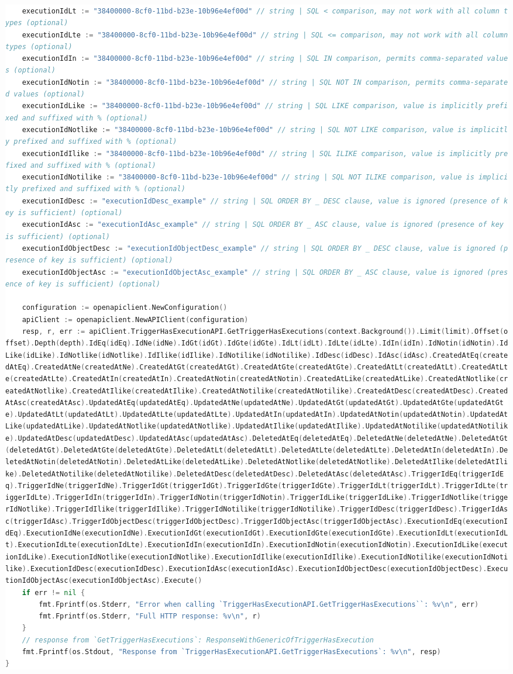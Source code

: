 ```go
	executionIdLt := "38400000-8cf0-11bd-b23e-10b96e4ef00d" // string | SQL < comparison, may not work with all column types (optional)
	executionIdLte := "38400000-8cf0-11bd-b23e-10b96e4ef00d" // string | SQL <= comparison, may not work with all column types (optional)
	executionIdIn := "38400000-8cf0-11bd-b23e-10b96e4ef00d" // string | SQL IN comparison, permits comma-separated values (optional)
	executionIdNotin := "38400000-8cf0-11bd-b23e-10b96e4ef00d" // string | SQL NOT IN comparison, permits comma-separated values (optional)
	executionIdLike := "38400000-8cf0-11bd-b23e-10b96e4ef00d" // string | SQL LIKE comparison, value is implicitly prefixed and suffixed with % (optional)
	executionIdNotlike := "38400000-8cf0-11bd-b23e-10b96e4ef00d" // string | SQL NOT LIKE comparison, value is implicitly prefixed and suffixed with % (optional)
	executionIdIlike := "38400000-8cf0-11bd-b23e-10b96e4ef00d" // string | SQL ILIKE comparison, value is implicitly prefixed and suffixed with % (optional)
	executionIdNotilike := "38400000-8cf0-11bd-b23e-10b96e4ef00d" // string | SQL NOT ILIKE comparison, value is implicitly prefixed and suffixed with % (optional)
	executionIdDesc := "executionIdDesc_example" // string | SQL ORDER BY _ DESC clause, value is ignored (presence of key is sufficient) (optional)
	executionIdAsc := "executionIdAsc_example" // string | SQL ORDER BY _ ASC clause, value is ignored (presence of key is sufficient) (optional)
	executionIdObjectDesc := "executionIdObjectDesc_example" // string | SQL ORDER BY _ DESC clause, value is ignored (presence of key is sufficient) (optional)
	executionIdObjectAsc := "executionIdObjectAsc_example" // string | SQL ORDER BY _ ASC clause, value is ignored (presence of key is sufficient) (optional)

	configuration := openapiclient.NewConfiguration()
	apiClient := openapiclient.NewAPIClient(configuration)
	resp, r, err := apiClient.TriggerHasExecutionAPI.GetTriggerHasExecutions(context.Background()).Limit(limit).Offset(offset).Depth(depth).IdEq(idEq).IdNe(idNe).IdGt(idGt).IdGte(idGte).IdLt(idLt).IdLte(idLte).IdIn(idIn).IdNotin(idNotin).IdLike(idLike).IdNotlike(idNotlike).IdIlike(idIlike).IdNotilike(idNotilike).IdDesc(idDesc).IdAsc(idAsc).CreatedAtEq(createdAtEq).CreatedAtNe(createdAtNe).CreatedAtGt(createdAtGt).CreatedAtGte(createdAtGte).CreatedAtLt(createdAtLt).CreatedAtLte(createdAtLte).CreatedAtIn(createdAtIn).CreatedAtNotin(createdAtNotin).CreatedAtLike(createdAtLike).CreatedAtNotlike(createdAtNotlike).CreatedAtIlike(createdAtIlike).CreatedAtNotilike(createdAtNotilike).CreatedAtDesc(createdAtDesc).CreatedAtAsc(createdAtAsc).UpdatedAtEq(updatedAtEq).UpdatedAtNe(updatedAtNe).UpdatedAtGt(updatedAtGt).UpdatedAtGte(updatedAtGte).UpdatedAtLt(updatedAtLt).UpdatedAtLte(updatedAtLte).UpdatedAtIn(updatedAtIn).UpdatedAtNotin(updatedAtNotin).UpdatedAtLike(updatedAtLike).UpdatedAtNotlike(updatedAtNotlike).UpdatedAtIlike(updatedAtIlike).UpdatedAtNotilike(updatedAtNotilike).UpdatedAtDesc(updatedAtDesc).UpdatedAtAsc(updatedAtAsc).DeletedAtEq(deletedAtEq).DeletedAtNe(deletedAtNe).DeletedAtGt(deletedAtGt).DeletedAtGte(deletedAtGte).DeletedAtLt(deletedAtLt).DeletedAtLte(deletedAtLte).DeletedAtIn(deletedAtIn).DeletedAtNotin(deletedAtNotin).DeletedAtLike(deletedAtLike).DeletedAtNotlike(deletedAtNotlike).DeletedAtIlike(deletedAtIlike).DeletedAtNotilike(deletedAtNotilike).DeletedAtDesc(deletedAtDesc).DeletedAtAsc(deletedAtAsc).TriggerIdEq(triggerIdEq).TriggerIdNe(triggerIdNe).TriggerIdGt(triggerIdGt).TriggerIdGte(triggerIdGte).TriggerIdLt(triggerIdLt).TriggerIdLte(triggerIdLte).TriggerIdIn(triggerIdIn).TriggerIdNotin(triggerIdNotin).TriggerIdLike(triggerIdLike).TriggerIdNotlike(triggerIdNotlike).TriggerIdIlike(triggerIdIlike).TriggerIdNotilike(triggerIdNotilike).TriggerIdDesc(triggerIdDesc).TriggerIdAsc(triggerIdAsc).TriggerIdObjectDesc(triggerIdObjectDesc).TriggerIdObjectAsc(triggerIdObjectAsc).ExecutionIdEq(executionIdEq).ExecutionIdNe(executionIdNe).ExecutionIdGt(executionIdGt).ExecutionIdGte(executionIdGte).ExecutionIdLt(executionIdLt).ExecutionIdLte(executionIdLte).ExecutionIdIn(executionIdIn).ExecutionIdNotin(executionIdNotin).ExecutionIdLike(executionIdLike).ExecutionIdNotlike(executionIdNotlike).ExecutionIdIlike(executionIdIlike).ExecutionIdNotilike(executionIdNotilike).ExecutionIdDesc(executionIdDesc).ExecutionIdAsc(executionIdAsc).ExecutionIdObjectDesc(executionIdObjectDesc).ExecutionIdObjectAsc(executionIdObjectAsc).Execute()
	if err != nil {
		fmt.Fprintf(os.Stderr, "Error when calling `TriggerHasExecutionAPI.GetTriggerHasExecutions``: %v\n", err)
		fmt.Fprintf(os.Stderr, "Full HTTP response: %v\n", r)
	}
	// response from `GetTriggerHasExecutions`: ResponseWithGenericOfTriggerHasExecution
	fmt.Fprintf(os.Stdout, "Response from `TriggerHasExecutionAPI.GetTriggerHasExecutions`: %v\n", resp)
}
```